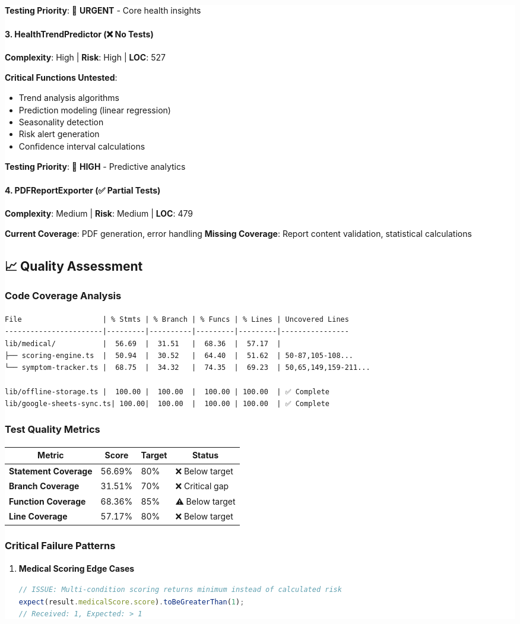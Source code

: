 **Testing Priority**: 🔴 **URGENT** - Core health insights

#### 3. HealthTrendPredictor (❌ No Tests)
**Complexity**: High | **Risk**: High | **LOC**: 527

**Critical Functions Untested**:
- Trend analysis algorithms
- Prediction modeling (linear regression)
- Seasonality detection
- Risk alert generation
- Confidence interval calculations

**Testing Priority**: 🔴 **HIGH** - Predictive analytics

#### 4. PDFReportExporter (✅ Partial Tests)
**Complexity**: Medium | **Risk**: Medium | **LOC**: 479

**Current Coverage**: PDF generation, error handling
**Missing Coverage**: Report content validation, statistical calculations

## 📈 Quality Assessment

### Code Coverage Analysis

```
File                   | % Stmts | % Branch | % Funcs | % Lines | Uncovered Lines
-----------------------|---------|----------|---------|---------|----------------
lib/medical/           |  56.69  |  31.51   |  68.36  |  57.17  |
├── scoring-engine.ts  |  50.94  |  30.52   |  64.40  |  51.62  | 50-87,105-108...
└── symptom-tracker.ts |  68.75  |  34.32   |  74.35  |  69.23  | 50,65,149,159-211...

lib/offline-storage.ts |  100.00 |  100.00  |  100.00 | 100.00  | ✅ Complete
lib/google-sheets-sync.ts| 100.00|  100.00  |  100.00 | 100.00  | ✅ Complete
```

### Test Quality Metrics

| Metric | Score | Target | Status |
|--------|-------|--------|--------|
| **Statement Coverage** | 56.69% | 80% | ❌ Below target |
| **Branch Coverage** | 31.51% | 70% | ❌ Critical gap |
| **Function Coverage** | 68.36% | 85% | ⚠️ Below target |
| **Line Coverage** | 57.17% | 80% | ❌ Below target |

### Critical Failure Patterns

1. **Medical Scoring Edge Cases**
   ```typescript
   // ISSUE: Multi-condition scoring returns minimum instead of calculated risk
   expect(result.medicalScore.score).toBeGreaterThan(1);
   // Received: 1, Expected: > 1
   ```

